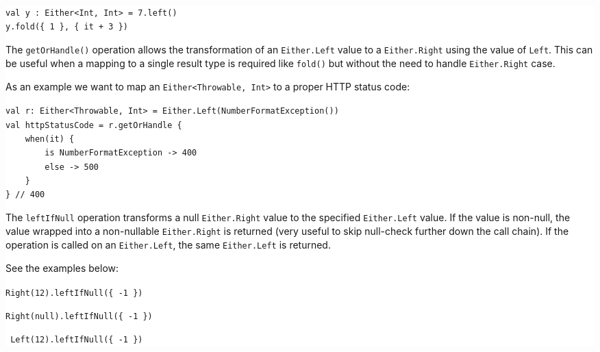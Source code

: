 <div class="language-kotlin" data-executable="incremental">

```
val y : Either<Int, Int> = 7.left()
y.fold({ 1 }, { it + 3 })
```
</div>

The `getOrHandle()` operation allows the transformation of an `Either.Left` value to a `Either.Right` using
the value of `Left`. This can be useful when a mapping to a single result type is required like `fold()` but without
the need to handle `Either.Right` case.

As an example we want to map an `Either<Throwable, Int>` to a proper HTTP status code:

<div class="language-kotlin" data-executable="incremental">

```
val r: Either<Throwable, Int> = Either.Left(NumberFormatException())
val httpStatusCode = r.getOrHandle {
	when(it) {
		is NumberFormatException -> 400
		else -> 500
	}
} // 400
```
</div>

The ```leftIfNull``` operation transforms a null `Either.Right` value to the specified ```Either.Left``` value.
If the value is non-null, the value wrapped into a non-nullable ```Either.Right``` is returned (very useful to
skip null-check further down the call chain).
If the operation is called on an ```Either.Left```, the same ```Either.Left``` is returned.

See the examples below:

<div class="language-kotlin" data-executable="incremental">

```
Right(12).leftIfNull({ -1 })
```
</div>

<div class="language-kotlin" data-executable="incremental">

```
Right(null).leftIfNull({ -1 })
```
</div>

<div class="language-kotlin" data-executable="incremental">

```
 Left(12).leftIfNull({ -1 })
```
</div>

